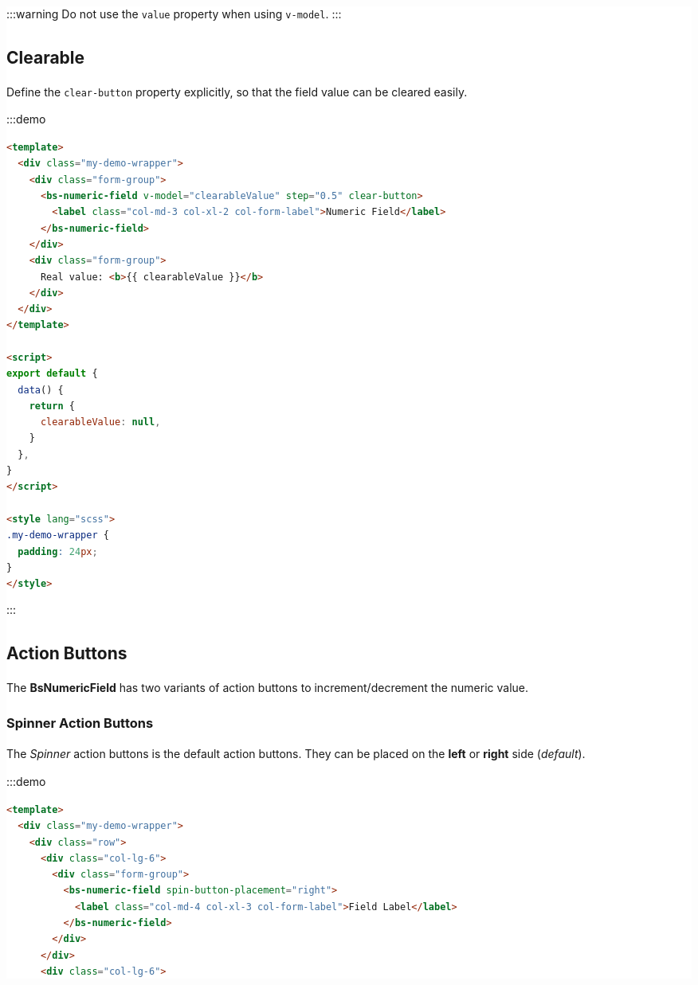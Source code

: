 :::warning
Do not use the `value` property when using `v-model`.
:::


## Clearable

Define the `clear-button` property explicitly, so that the field value can be cleared easily.

:::demo
```html
<template>
  <div class="my-demo-wrapper">
    <div class="form-group">
      <bs-numeric-field v-model="clearableValue" step="0.5" clear-button>
        <label class="col-md-3 col-xl-2 col-form-label">Numeric Field</label>
      </bs-numeric-field>
    </div>
    <div class="form-group">
      Real value: <b>{{ clearableValue }}</b>
    </div>
  </div>
</template>

<script>
export default {
  data() {
    return {
      clearableValue: null,
    }
  },
}
</script>

<style lang="scss">
.my-demo-wrapper {
  padding: 24px;
}
</style>
```
:::


## Action Buttons

The **BsNumericField** has two variants of action buttons to increment/decrement the numeric value.


### Spinner Action Buttons

The *Spinner* action buttons is the default action buttons. They can be placed on the
**left** or **right** side (*default*).

:::demo
```html
<template>
  <div class="my-demo-wrapper">
    <div class="row">
      <div class="col-lg-6">
        <div class="form-group">
          <bs-numeric-field spin-button-placement="right">
            <label class="col-md-4 col-xl-3 col-form-label">Field Label</label>
          </bs-numeric-field>
        </div>
      </div>
      <div class="col-lg-6">
```